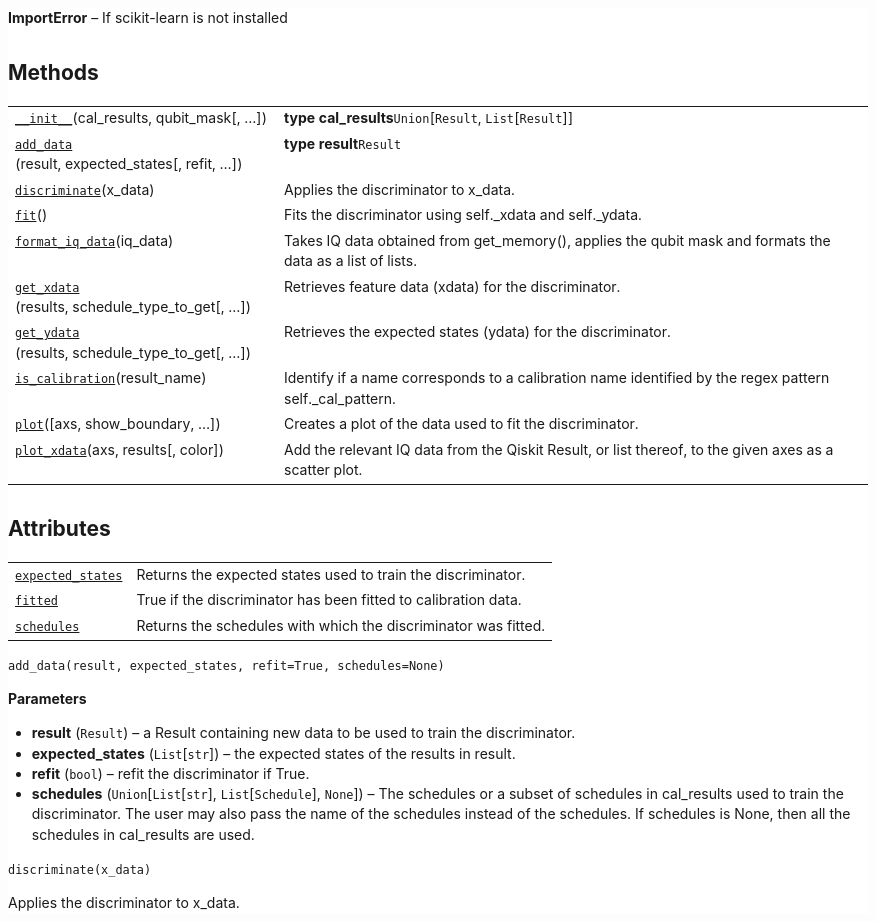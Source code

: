 **ImportError** – If scikit-learn is not installed

## Methods

|                                                                                                                                                                             |                                                                                                            |
| --------------------------------------------------------------------------------------------------------------------------------------------------------------------------- | ---------------------------------------------------------------------------------------------------------- |
| [`__init__`](#qiskit.ignis.measurement.LinearIQDiscriminator.__init__ "qiskit.ignis.measurement.LinearIQDiscriminator.__init__")(cal\_results, qubit\_mask\[, …])           | **type cal\_results**`Union`\[`Result`, `List`\[`Result`]]                                                 |
| [`add_data`](#qiskit.ignis.measurement.LinearIQDiscriminator.add_data "qiskit.ignis.measurement.LinearIQDiscriminator.add_data")(result, expected\_states\[, refit, …])     | **type result**`Result`                                                                                    |
| [`discriminate`](#qiskit.ignis.measurement.LinearIQDiscriminator.discriminate "qiskit.ignis.measurement.LinearIQDiscriminator.discriminate")(x\_data)                       | Applies the discriminator to x\_data.                                                                      |
| [`fit`](#qiskit.ignis.measurement.LinearIQDiscriminator.fit "qiskit.ignis.measurement.LinearIQDiscriminator.fit")()                                                         | Fits the discriminator using self.\_xdata and self.\_ydata.                                                |
| [`format_iq_data`](#qiskit.ignis.measurement.LinearIQDiscriminator.format_iq_data "qiskit.ignis.measurement.LinearIQDiscriminator.format_iq_data")(iq\_data)                | Takes IQ data obtained from get\_memory(), applies the qubit mask and formats the data as a list of lists. |
| [`get_xdata`](#qiskit.ignis.measurement.LinearIQDiscriminator.get_xdata "qiskit.ignis.measurement.LinearIQDiscriminator.get_xdata")(results, schedule\_type\_to\_get\[, …]) | Retrieves feature data (xdata) for the discriminator.                                                      |
| [`get_ydata`](#qiskit.ignis.measurement.LinearIQDiscriminator.get_ydata "qiskit.ignis.measurement.LinearIQDiscriminator.get_ydata")(results, schedule\_type\_to\_get\[, …]) | Retrieves the expected states (ydata) for the discriminator.                                               |
| [`is_calibration`](#qiskit.ignis.measurement.LinearIQDiscriminator.is_calibration "qiskit.ignis.measurement.LinearIQDiscriminator.is_calibration")(result\_name)            | Identify if a name corresponds to a calibration name identified by the regex pattern self.\_cal\_pattern.  |
| [`plot`](#qiskit.ignis.measurement.LinearIQDiscriminator.plot "qiskit.ignis.measurement.LinearIQDiscriminator.plot")(\[axs, show\_boundary, …])                             | Creates a plot of the data used to fit the discriminator.                                                  |
| [`plot_xdata`](#qiskit.ignis.measurement.LinearIQDiscriminator.plot_xdata "qiskit.ignis.measurement.LinearIQDiscriminator.plot_xdata")(axs, results\[, color])              | Add the relevant IQ data from the Qiskit Result, or list thereof, to the given axes as a scatter plot.     |

## Attributes

|                                                                                                                                                       |                                                                |
| ----------------------------------------------------------------------------------------------------------------------------------------------------- | -------------------------------------------------------------- |
| [`expected_states`](#qiskit.ignis.measurement.LinearIQDiscriminator.expected_states "qiskit.ignis.measurement.LinearIQDiscriminator.expected_states") | Returns the expected states used to train the discriminator.   |
| [`fitted`](#qiskit.ignis.measurement.LinearIQDiscriminator.fitted "qiskit.ignis.measurement.LinearIQDiscriminator.fitted")                            | True if the discriminator has been fitted to calibration data. |
| [`schedules`](#qiskit.ignis.measurement.LinearIQDiscriminator.schedules "qiskit.ignis.measurement.LinearIQDiscriminator.schedules")                   | Returns the schedules with which the discriminator was fitted. |

<span id="undefined" />

`add_data(result, expected_states, refit=True, schedules=None)`

**Parameters**

*   **result** (`Result`) – a Result containing new data to be used to train the discriminator.
*   **expected\_states** (`List`\[`str`]) – the expected states of the results in result.
*   **refit** (`bool`) – refit the discriminator if True.
*   **schedules** (`Union`\[`List`\[`str`], `List`\[`Schedule`], `None`]) – The schedules or a subset of schedules in cal\_results used to train the discriminator. The user may also pass the name of the schedules instead of the schedules. If schedules is None, then all the schedules in cal\_results are used.

<span id="undefined" />

`discriminate(x_data)`

Applies the discriminator to x\_data.
